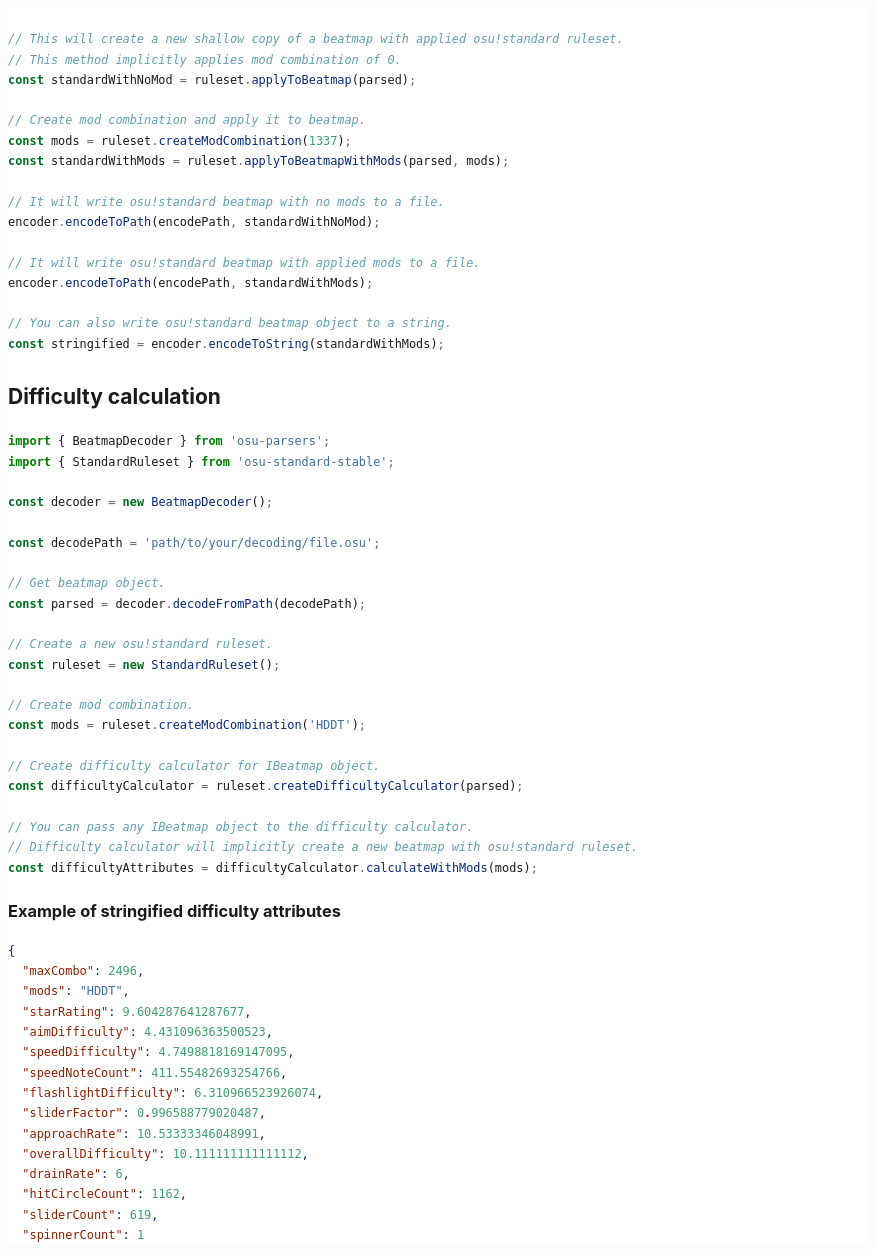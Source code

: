 ```js

// This will create a new shallow copy of a beatmap with applied osu!standard ruleset.
// This method implicitly applies mod combination of 0.
const standardWithNoMod = ruleset.applyToBeatmap(parsed);

// Create mod combination and apply it to beatmap.
const mods = ruleset.createModCombination(1337);
const standardWithMods = ruleset.applyToBeatmapWithMods(parsed, mods);

// It will write osu!standard beatmap with no mods to a file.
encoder.encodeToPath(encodePath, standardWithNoMod);

// It will write osu!standard beatmap with applied mods to a file.
encoder.encodeToPath(encodePath, standardWithMods);

// You can also write osu!standard beatmap object to a string.
const stringified = encoder.encodeToString(standardWithMods);
```

## Difficulty calculation

```js
import { BeatmapDecoder } from 'osu-parsers';
import { StandardRuleset } from 'osu-standard-stable';

const decoder = new BeatmapDecoder();

const decodePath = 'path/to/your/decoding/file.osu';

// Get beatmap object.
const parsed = decoder.decodeFromPath(decodePath);

// Create a new osu!standard ruleset.
const ruleset = new StandardRuleset();

// Create mod combination.
const mods = ruleset.createModCombination('HDDT');

// Create difficulty calculator for IBeatmap object.
const difficultyCalculator = ruleset.createDifficultyCalculator(parsed);

// You can pass any IBeatmap object to the difficulty calculator.
// Difficulty calculator will implicitly create a new beatmap with osu!standard ruleset.
const difficultyAttributes = difficultyCalculator.calculateWithMods(mods);
```

### Example of stringified difficulty attributes

```json
{
  "maxCombo": 2496,
  "mods": "HDDT",
  "starRating": 9.604287641287677,
  "aimDifficulty": 4.431096363500523,
  "speedDifficulty": 4.7498818169147095,
  "speedNoteCount": 411.55482693254766,
  "flashlightDifficulty": 6.310966523926074,
  "sliderFactor": 0.996588779020487,
  "approachRate": 10.53333346048991,
  "overallDifficulty": 10.111111111111112,
  "drainRate": 6,
  "hitCircleCount": 1162,
  "sliderCount": 619,
  "spinnerCount": 1
```